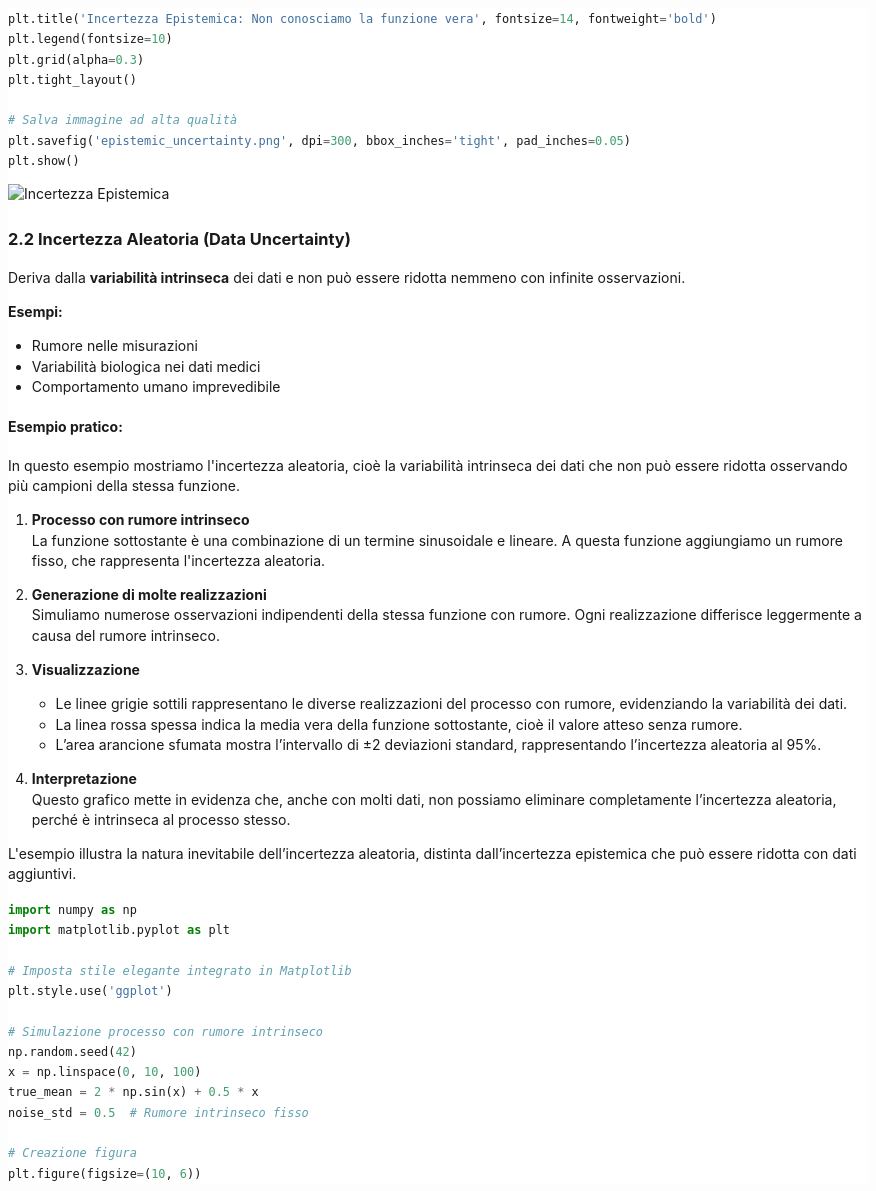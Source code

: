 ```python
plt.title('Incertezza Epistemica: Non conosciamo la funzione vera', fontsize=14, fontweight='bold')
plt.legend(fontsize=10)
plt.grid(alpha=0.3)
plt.tight_layout()

# Salva immagine ad alta qualità
plt.savefig('epistemic_uncertainty.png', dpi=300, bbox_inches='tight', pad_inches=0.05)
plt.show()
```

<img src="../../images/epistemic_uncertainty.png" alt="Incertezza Epistemica" style="display: block; margin: 0 auto;">

### 2.2 Incertezza Aleatoria (Data Uncertainty)

Deriva dalla **variabilità intrinseca** dei dati e non può essere ridotta nemmeno con infinite osservazioni.

**Esempi:**

- Rumore nelle misurazioni
- Variabilità biologica nei dati medici
- Comportamento umano imprevedibile

#### Esempio pratico:

In questo esempio mostriamo l'incertezza aleatoria, cioè la variabilità intrinseca dei dati che non può essere ridotta osservando più campioni della stessa funzione.

1. **Processo con rumore intrinseco**  
   La funzione sottostante è una combinazione di un termine sinusoidale e lineare. A questa funzione aggiungiamo un rumore fisso, che rappresenta l'incertezza aleatoria.

2. **Generazione di molte realizzazioni**  
   Simuliamo numerose osservazioni indipendenti della stessa funzione con rumore. Ogni realizzazione differisce leggermente a causa del rumore intrinseco.

3. **Visualizzazione**  
   - Le linee grigie sottili rappresentano le diverse realizzazioni del processo con rumore, evidenziando la variabilità dei dati.  
   - La linea rossa spessa indica la media vera della funzione sottostante, cioè il valore atteso senza rumore.  
   - L’area arancione sfumata mostra l’intervallo di ±2 deviazioni standard, rappresentando l’incertezza aleatoria al 95%.  

4. **Interpretazione**  
   Questo grafico mette in evidenza che, anche con molti dati, non possiamo eliminare completamente l’incertezza aleatoria, perché è intrinseca al processo stesso.

L'esempio illustra la natura inevitabile dell’incertezza aleatoria, distinta dall’incertezza epistemica che può essere ridotta con dati aggiuntivi.


```python
import numpy as np
import matplotlib.pyplot as plt

# Imposta stile elegante integrato in Matplotlib
plt.style.use('ggplot')

# Simulazione processo con rumore intrinseco
np.random.seed(42)
x = np.linspace(0, 10, 100)
true_mean = 2 * np.sin(x) + 0.5 * x
noise_std = 0.5  # Rumore intrinseco fisso

# Creazione figura
plt.figure(figsize=(10, 6))

```